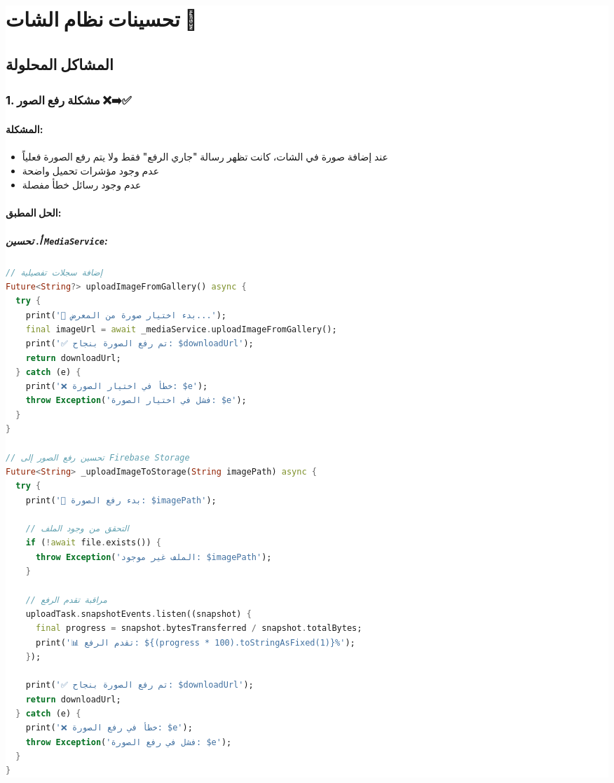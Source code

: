 # تحسينات نظام الشات 🚀

## المشاكل المحلولة

### 1. مشكلة رفع الصور ❌➡️✅

#### المشكلة:
- عند إضافة صورة في الشات، كانت تظهر رسالة "جاري الرفع" فقط ولا يتم رفع الصورة فعلياً
- عدم وجود مؤشرات تحميل واضحة
- عدم وجود رسائل خطأ مفصلة

#### الحل المطبق:

##### أ. تحسين `MediaService`:
```dart
// إضافة سجلات تفصيلية
Future<String?> uploadImageFromGallery() async {
  try {
    print('📸 بدء اختيار صورة من المعرض...');
    final imageUrl = await _mediaService.uploadImageFromGallery();
    print('✅ تم رفع الصورة بنجاح: $downloadUrl');
    return downloadUrl;
  } catch (e) {
    print('❌ خطأ في اختيار الصورة: $e');
    throw Exception('فشل في اختيار الصورة: $e');
  }
}

// تحسين رفع الصور إلى Firebase Storage
Future<String> _uploadImageToStorage(String imagePath) async {
  try {
    print('🚀 بدء رفع الصورة: $imagePath');
    
    // التحقق من وجود الملف
    if (!await file.exists()) {
      throw Exception('الملف غير موجود: $imagePath');
    }
    
    // مراقبة تقدم الرفع
    uploadTask.snapshotEvents.listen((snapshot) {
      final progress = snapshot.bytesTransferred / snapshot.totalBytes;
      print('📊 تقدم الرفع: ${(progress * 100).toStringAsFixed(1)}%');
    });
    
    print('✅ تم رفع الصورة بنجاح: $downloadUrl');
    return downloadUrl;
  } catch (e) {
    print('❌ خطأ في رفع الصورة: $e');
    throw Exception('فشل في رفع الصورة: $e');
  }
}
```
